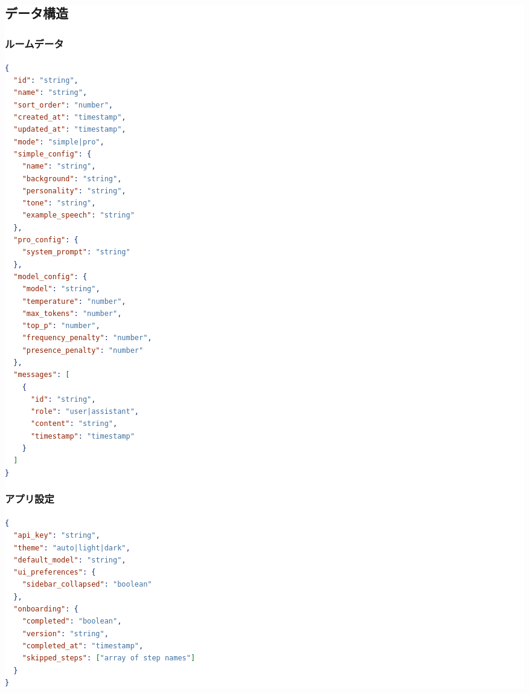 ## データ構造

### ルームデータ
```json
{
  "id": "string",
  "name": "string",
  "sort_order": "number",
  "created_at": "timestamp",
  "updated_at": "timestamp",
  "mode": "simple|pro",
  "simple_config": {
    "name": "string",
    "background": "string",
    "personality": "string",
    "tone": "string",
    "example_speech": "string"
  },
  "pro_config": {
    "system_prompt": "string"
  },
  "model_config": {
    "model": "string",
    "temperature": "number",
    "max_tokens": "number",
    "top_p": "number",
    "frequency_penalty": "number",
    "presence_penalty": "number"
  },
  "messages": [
    {
      "id": "string",
      "role": "user|assistant",
      "content": "string",
      "timestamp": "timestamp"
    }
  ]
}
```

### アプリ設定
```json
{
  "api_key": "string",
  "theme": "auto|light|dark",
  "default_model": "string",
  "ui_preferences": {
    "sidebar_collapsed": "boolean"
  },
  "onboarding": {
    "completed": "boolean",
    "version": "string",
    "completed_at": "timestamp",
    "skipped_steps": ["array of step names"]
  }
}
```
